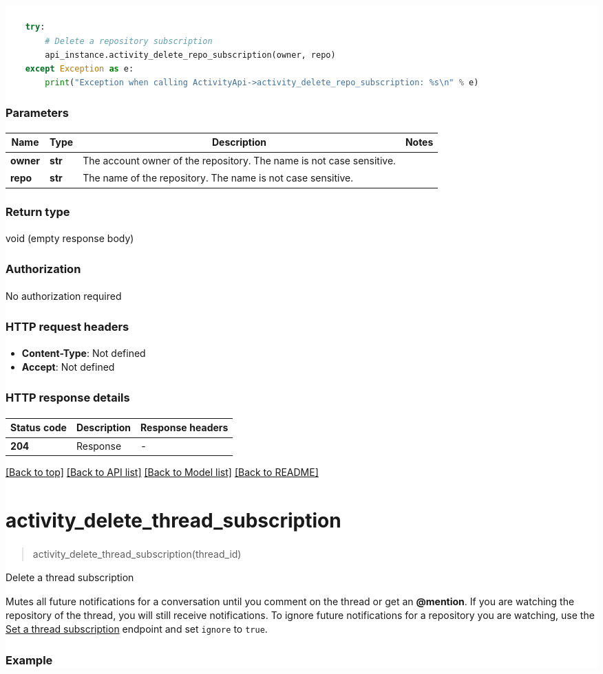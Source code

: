 ```python

    try:
        # Delete a repository subscription
        api_instance.activity_delete_repo_subscription(owner, repo)
    except Exception as e:
        print("Exception when calling ActivityApi->activity_delete_repo_subscription: %s\n" % e)
```



### Parameters


Name | Type | Description  | Notes
------------- | ------------- | ------------- | -------------
 **owner** | **str**| The account owner of the repository. The name is not case sensitive. | 
 **repo** | **str**| The name of the repository. The name is not case sensitive. | 

### Return type

void (empty response body)

### Authorization

No authorization required

### HTTP request headers

 - **Content-Type**: Not defined
 - **Accept**: Not defined

### HTTP response details

| Status code | Description | Response headers |
|-------------|-------------|------------------|
**204** | Response |  -  |

[[Back to top]](#) [[Back to API list]](../README.md#documentation-for-api-endpoints) [[Back to Model list]](../README.md#documentation-for-models) [[Back to README]](../README.md)

# **activity_delete_thread_subscription**
> activity_delete_thread_subscription(thread_id)

Delete a thread subscription

Mutes all future notifications for a conversation until you comment on the thread or get an **@mention**. If you are watching the repository of the thread, you will still receive notifications. To ignore future notifications for a repository you are watching, use the [Set a thread subscription](https://docs.github.com/enterprise-server@3.4/rest/reference/activity#set-a-thread-subscription) endpoint and set `ignore` to `true`.

### Example
